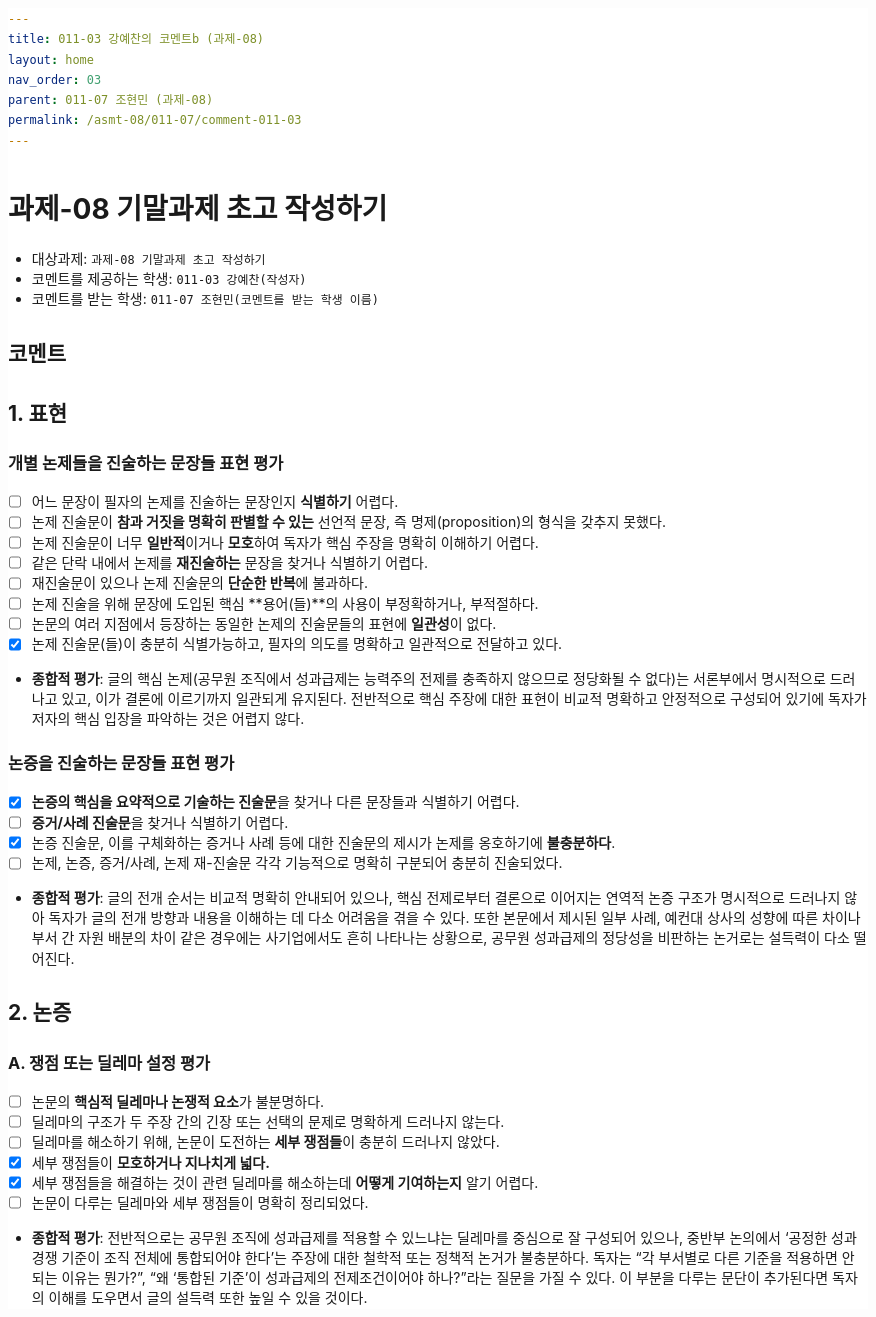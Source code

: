 ```yaml
---
title: 011-03 강예찬의 코멘트b (과제-08) 
layout: home
nav_order: 03
parent: 011-07 조현민 (과제-08)
permalink: /asmt-08/011-07/comment-011-03
---
```


# 과제-08 기말과제 초고 작성하기

- 대상과제: `과제-08 기말과제 초고 작성하기`
- 코멘트를 제공하는 학생: `011-03 강예찬(작성자)` 
- 코멘트를 받는 학생: `011-07 조현민(코멘트를 받는 학생 이름)` 

## 코멘트

## 1. 표현

### 개별 논제들을 진술하는 문장들 표현 평가
- [ ] 어느 문장이 필자의 논제를 진술하는 문장인지 **식별하기** 어렵다.
- [ ] 논제 진술문이 **참과 거짓을 명확히 판별할 수 있는** 선언적 문장, 즉 명제(proposition)의 형식을 갖추지 못했다.
- [ ] 논제 진술문이 너무 **일반적**이거나 **모호**하여 독자가 핵심 주장을 명확히 이해하기 어렵다.
- [ ] 같은 단락 내에서 논제를 **재진술하는** 문장을 찾거나 식별하기 어렵다.
- [ ] 재진술문이 있으나 논제 진술문의 **단순한 반복**에 불과하다.
- [ ] 논제 진술을 위해 문장에 도입된 핵심 **용어(들)**의 사용이 부정확하거나, 부적절하다.
- [ ] 논문의 여러 지점에서 등장하는 동일한 논제의 진술문들의 표현에 **일관성**이 없다. 
- [x] 논제 진술문(들)이 충분히 식별가능하고, 필자의 의도를 명확하고 일관적으로 전달하고 있다.
- **종합적 평가**: 글의 핵심 논제(공무원 조직에서 성과급제는 능력주의 전제를 충족하지 않으므로 정당화될 수 없다)는 서론부에서 명시적으로 드러나고 있고, 이가 결론에 이르기까지 일관되게 유지된다. 전반적으로 핵심 주장에 대한 표현이 비교적 명확하고 안정적으로 구성되어 있기에 독자가 저자의 핵심 입장을 파악하는 것은 어렵지 않다.

### 논증을 진술하는 문장들 표현 평가
- [x] **논증의 핵심을 요약적으로 기술하는 진술문**을 찾거나 다른 문장들과 식별하기 어렵다.
- [ ] **증거/사례 진술문**을 찾거나 식별하기 어렵다.
- [x] 논증 진술문, 이를 구체화하는 증거나 사례 등에 대한 진술문의 제시가 논제를 옹호하기에 **불충분하다**.
- [ ] 논제, 논증, 증거/사례, 논제 재-진술문 각각 기능적으로 명확히 구분되어 충분히 진술되었다.
- **종합적 평가**: 글의 전개 순서는 비교적 명확히 안내되어 있으나, 핵심 전제로부터 결론으로 이어지는 연역적 논증 구조가 명시적으로 드러나지 않아 독자가 글의 전개 방향과 내용을 이해하는 데 다소 어려움을 겪을 수 있다. 또한 본문에서 제시된 일부 사례, 예컨대 상사의 성향에 따른 차이나 부서 간 자원 배분의 차이 같은 경우에는 사기업에서도 흔히 나타나는 상황으로, 공무원 성과급제의 정당성을 비판하는 논거로는 설득력이 다소 떨어진다.

## 2. 논증

### A. 쟁점 또는 딜레마 설정 평가
- [ ] 논문의 **핵심적 딜레마나 논쟁적 요소**가 불분명하다. 
- [ ] 딜레마의 구조가 두 주장 간의 긴장 또는 선택의 문제로 명확하게 드러나지 않는다.    
- [ ] 딜레마를 해소하기 위해, 논문이 도전하는 **세부 쟁점들**이 충분히 드러나지 않았다.  
- [x] 세부 쟁점들이 **모호하거나 지나치게 넓다.**
- [x] 세부 쟁점들을 해결하는 것이 관련 딜레마를 해소하는데 **어떻게 기여하는지** 알기 어렵다.
- [ ] 논문이 다루는 딜레마와 세부 쟁점들이 명확히 정리되었다.  
- **종합적 평가**: 전반적으로는 공무원 조직에 성과급제를 적용할 수 있느냐는 딜레마를 중심으로 잘 구성되어 있으나, 중반부 논의에서 ‘공정한 성과 경쟁 기준이 조직 전체에 통합되어야 한다’는 주장에 대한 철학적 또는 정책적 논거가 불충분하다. 독자는 “각 부서별로 다른 기준을 적용하면 안 되는 이유는 뭔가?”, “왜 ‘통합된 기준’이 성과급제의 전제조건이어야 하나?”라는 질문을 가질 수 있다. 이 부분을 다루는 문단이 추가된다면 독자의 이해를 도우면서 글의 설득력 또한 높일 수 있을 것이다.
 